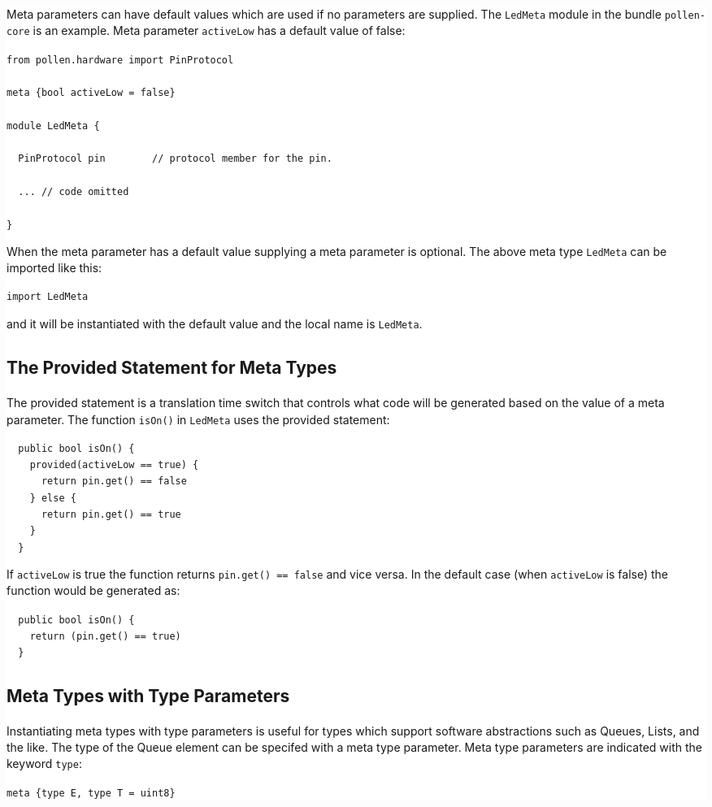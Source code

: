 Meta parameters can have default values which are used if no parameters are
supplied. The `LedMeta` module in the bundle `pollen-core` is an example. Meta parameter `activeLow` has a default value of false:

    from pollen.hardware import PinProtocol
    
    meta {bool activeLow = false}
    
    module LedMeta {
    
      PinProtocol pin        // protocol member for the pin.

      ... // code omitted
    
    }

When the meta parameter has a default value supplying a meta parameter is optional. The above meta type `LedMeta` can be imported like this:

    import LedMeta

and it will be instantiated with the default value and the local name is `LedMeta`. 

<h2 class="page-header"
id="ref-meta-provided">
The Provided Statement for Meta Types
</h2>

The provided statement is a translation time switch that controls what code will
be generated based on the value of a meta parameter. 
The function `isOn()` in `LedMeta` uses the provided statement:

      public bool isOn() {
        provided(activeLow == true) { 
          return pin.get() == false
        } else {
          return pin.get() == true
        }
      }

If `activeLow` is true the function returns `pin.get() == false` and vice versa. In the default case (when `activeLow` is false) the function would be generated as:

      public bool isOn() {
        return (pin.get() == true)
      }

<h2 class="page-header"
id="ref-meta-typeparm"> 
Meta Types with Type Parameters
</h2>

Instantiating meta types with type parameters is useful for types which support
software abstractions such as Queues, Lists, and the like. The type of the Queue
element can be specifed with a meta type parameter. Meta type parameters are
indicated with the keyword `type`:

    meta {type E, type T = uint8}
    